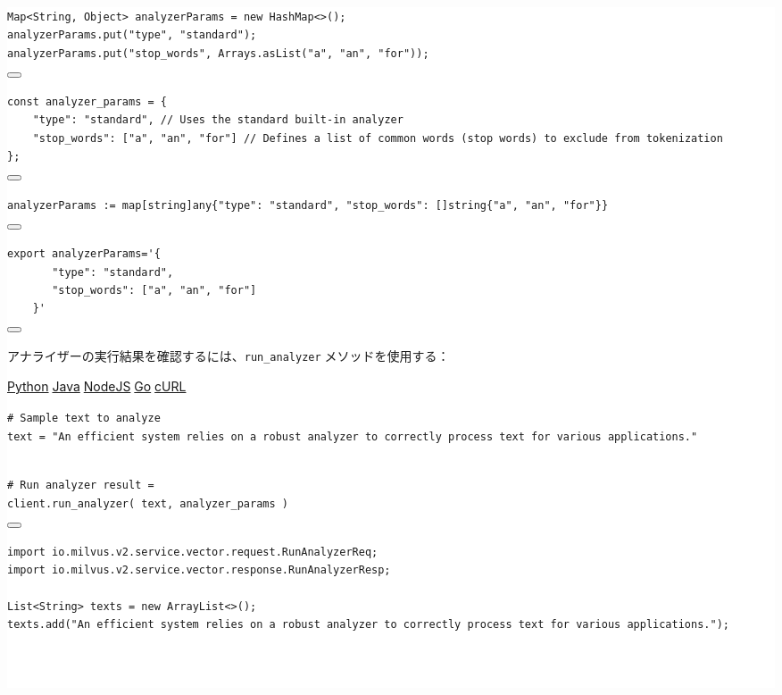 <pre><code translate="no" class="language-java">Map&lt;String, Object&gt; analyzerParams = <span class="hljs-keyword">new</span> <span class="hljs-title class_">HashMap</span>&lt;&gt;();
analyzerParams.put(<span class="hljs-string">&quot;type&quot;</span>, <span class="hljs-string">&quot;standard&quot;</span>);
analyzerParams.put(<span class="hljs-string">&quot;stop_words&quot;</span>, Arrays.asList(<span class="hljs-string">&quot;a&quot;</span>, <span class="hljs-string">&quot;an&quot;</span>, <span class="hljs-string">&quot;for&quot;</span>));
<button class="copy-code-btn"></button></code></pre>
<pre><code translate="no" class="language-javascript"><span class="hljs-keyword">const</span> analyzer_params = {
    <span class="hljs-string">&quot;type&quot;</span>: <span class="hljs-string">&quot;standard&quot;</span>, <span class="hljs-comment">// Uses the standard built-in analyzer</span>
    <span class="hljs-string">&quot;stop_words&quot;</span>: [<span class="hljs-string">&quot;a&quot;</span>, <span class="hljs-string">&quot;an&quot;</span>, <span class="hljs-string">&quot;for&quot;</span>] <span class="hljs-comment">// Defines a list of common words (stop words) to exclude from tokenization</span>
};
<button class="copy-code-btn"></button></code></pre>
<pre><code translate="no" class="language-go">analyzerParams := <span class="hljs-keyword">map</span>[<span class="hljs-type">string</span>]any{<span class="hljs-string">&quot;type&quot;</span>: <span class="hljs-string">&quot;standard&quot;</span>, <span class="hljs-string">&quot;stop_words&quot;</span>: []<span class="hljs-type">string</span>{<span class="hljs-string">&quot;a&quot;</span>, <span class="hljs-string">&quot;an&quot;</span>, <span class="hljs-string">&quot;for&quot;</span>}}
<button class="copy-code-btn"></button></code></pre>
<pre><code translate="no" class="language-bash"><span class="hljs-built_in">export</span> analyzerParams=<span class="hljs-string">&#x27;{
       &quot;type&quot;: &quot;standard&quot;,
       &quot;stop_words&quot;: [&quot;a&quot;, &quot;an&quot;, &quot;for&quot;]
    }&#x27;</span>
<button class="copy-code-btn"></button></code></pre>
<p>アナライザーの実行結果を確認するには、<code translate="no">run_analyzer</code> メソッドを使用する：</p>
<div class="multipleCode">
   <a href="#python">Python</a> <a href="#java">Java</a> <a href="#javascript">NodeJS</a> <a href="#go">Go</a> <a href="#bash">cURL</a></div>
<pre><code translate="no" class="language-python"><span class="hljs-comment"># Sample text to analyze</span>
text = <span class="hljs-string">&quot;An efficient system relies on a robust analyzer to correctly process text for various applications.&quot;</span>

<span class="hljs-comment"># Run analyzer</span>
result = client.run_analyzer(
    text,
    analyzer_params
)
<button class="copy-code-btn"></button></code></pre>
<pre><code translate="no" class="language-java"><span class="hljs-keyword">import</span> io.milvus.v2.service.vector.request.RunAnalyzerReq;
<span class="hljs-keyword">import</span> io.milvus.v2.service.vector.response.RunAnalyzerResp;

List&lt;String&gt; texts = <span class="hljs-keyword">new</span> <span class="hljs-title class_">ArrayList</span>&lt;&gt;();
texts.add(<span class="hljs-string">&quot;An efficient system relies on a robust analyzer to correctly process text for various applications.&quot;</span>);
